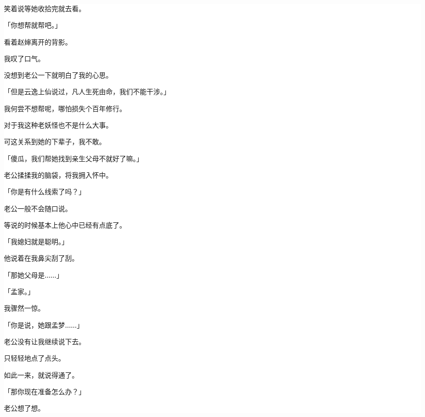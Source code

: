笑着说等她收拾完就去看。


「你想帮就帮吧。」


看着赵婶离开的背影。


我叹了口气。


没想到老公一下就明白了我的心思。


「但是云逸上仙说过，凡人生死由命，我们不能干涉。」


我何尝不想帮呢，哪怕损失个百年修行。


对于我这种老妖怪也不是什么大事。


可这关系到她的下辈子，我不敢。


「傻瓜，我们帮她找到亲生父母不就好了嘛。」


老公揉揉我的脑袋，将我拥入怀中。


「你是有什么线索了吗？」


老公一般不会随口说。


等说的时候基本上他心中已经有点底了。


「我媳妇就是聪明。」


他说着在我鼻尖刮了刮。


「那她父母是……」


「孟家。」


我骤然一惊。


「你是说，她跟孟梦……」


老公没有让我继续说下去。


只轻轻地点了点头。


如此一来，就说得通了。


「那你现在准备怎么办？」


老公想了想。
